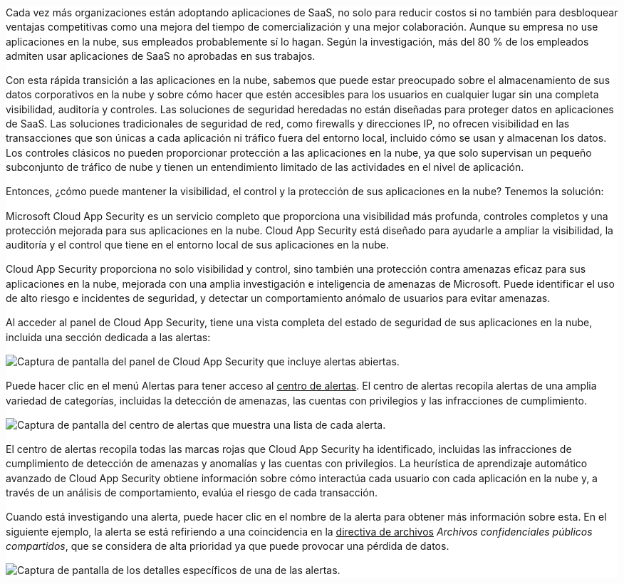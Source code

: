 Cada vez más organizaciones están adoptando aplicaciones de SaaS, no solo para reducir costos si no también para desbloquear ventajas competitivas como una mejora del tiempo de comercialización y una mejor colaboración. Aunque su empresa no use aplicaciones en la nube, sus empleados probablemente sí lo hagan. Según la investigación, más del 80 % de los empleados admiten usar aplicaciones de SaaS no aprobadas en sus trabajos.

Con esta rápida transición a las aplicaciones en la nube, sabemos que puede estar preocupado sobre el almacenamiento de sus datos corporativos en la nube y sobre cómo hacer que estén accesibles para los usuarios en cualquier lugar sin una completa visibilidad, auditoría y controles. Las soluciones de seguridad heredadas no están diseñadas para proteger datos en aplicaciones de SaaS. Las soluciones tradicionales de seguridad de red, como firewalls y direcciones IP, no ofrecen visibilidad en las transacciones que son únicas a cada aplicación ni tráfico fuera del entorno local, incluido cómo se usan y almacenan los datos. Los controles clásicos no pueden proporcionar protección a las aplicaciones en la nube, ya que solo supervisan un pequeño subconjunto de tráfico de nube y tienen un entendimiento limitado de las actividades en el nivel de aplicación.

Entonces, ¿cómo puede mantener la visibilidad, el control y la protección de sus aplicaciones en la nube? Tenemos la solución:

Microsoft Cloud App Security es un servicio completo que proporciona una visibilidad más profunda, controles completos y una protección mejorada para sus aplicaciones en la nube. Cloud App Security está diseñado para ayudarle a ampliar la visibilidad, la auditoría y el control que tiene en el entorno local de sus aplicaciones en la nube.

Cloud App Security proporciona no solo visibilidad y control, sino también una protección contra amenazas eficaz para sus aplicaciones en la nube, mejorada con una amplia investigación e inteligencia de amenazas de Microsoft. Puede identificar el uso de alto riesgo e incidentes de seguridad, y detectar un comportamiento anómalo de usuarios para evitar amenazas.

Al acceder al panel de Cloud App Security, tiene una vista completa del estado de seguridad de sus aplicaciones en la nube, incluida una sección dedicada a las alertas:

![Captura de pantalla del panel de Cloud App Security que incluye alertas abiertas.](./media/detect-attacks-before-damage/detect-attacks-before-damage-fig6.png)

Puede hacer clic en el menú Alertas para tener acceso al [centro de alertas](https://docs.microsoft.com/en-us/cloud-app-security/monitor-alerts). El centro de alertas recopila alertas de una amplia variedad de categorías, incluidas la detección de amenazas, las cuentas con privilegios y las infracciones de cumplimiento.

![Captura de pantalla del centro de alertas que muestra una lista de cada alerta.](./media/detect-attacks-before-damage/detect-attacks-before-damage-fig5.png)

El centro de alertas recopila todas las marcas rojas que Cloud App Security ha identificado, incluidas las infracciones de cumplimiento de detección de amenazas y anomalías y las cuentas con privilegios. La heurística de aprendizaje automático avanzado de Cloud App Security obtiene información sobre cómo interactúa cada usuario con cada aplicación en la nube y, a través de un análisis de comportamiento, evalúa el riesgo de cada transacción.

Cuando está investigando una alerta, puede hacer clic en el nombre de la alerta para obtener más información sobre esta. En el siguiente ejemplo, la alerta se está refiriendo a una coincidencia en la [directiva de archivos](https://docs.microsoft.com/en-us/cloud-app-security/data-protection-policies) *Archivos confidenciales públicos compartidos*, que se considera de alta prioridad ya que puede provocar una pérdida de datos.   

![Captura de pantalla de los detalles específicos de una de las alertas.](./media/detect-attacks-before-damage/detect-attacks-before-damage-fig7.png)
